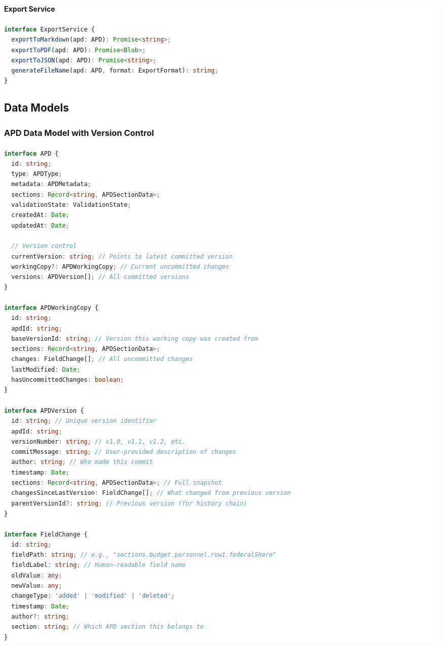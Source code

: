 #### Export Service

```typescript
interface ExportService {
  exportToMarkdown(apd: APD): Promise<string>;
  exportToPDF(apd: APD): Promise<Blob>;
  exportToJSON(apd: APD): Promise<string>;
  generateFileName(apd: APD, format: ExportFormat): string;
}
```

## Data Models

### APD Data Model with Version Control

```typescript
interface APD {
  id: string;
  type: APDType;
  metadata: APDMetadata;
  sections: Record<string, APDSectionData>;
  validationState: ValidationState;
  createdAt: Date;
  updatedAt: Date;

  // Version control
  currentVersion: string; // Points to latest committed version
  workingCopy?: APDWorkingCopy; // Current uncommitted changes
  versions: APDVersion[]; // All committed versions
}

interface APDWorkingCopy {
  id: string;
  apdId: string;
  baseVersionId: string; // Version this working copy was created from
  sections: Record<string, APDSectionData>;
  changes: FieldChange[]; // All uncommitted changes
  lastModified: Date;
  hasUncommittedChanges: boolean;
}

interface APDVersion {
  id: string; // Unique version identifier
  apdId: string;
  versionNumber: string; // v1.0, v1.1, v1.2, etc.
  commitMessage: string; // User-provided description of changes
  author: string; // Who made this commit
  timestamp: Date;
  sections: Record<string, APDSectionData>; // Full snapshot
  changesSinceLastVersion: FieldChange[]; // What changed from previous version
  parentVersionId?: string; // Previous version (for history chain)
}

interface FieldChange {
  id: string;
  fieldPath: string; // e.g., "sections.budget.personnel.row1.federalShare"
  fieldLabel: string; // Human-readable field name
  oldValue: any;
  newValue: any;
  changeType: 'added' | 'modified' | 'deleted';
  timestamp: Date;
  author?: string;
  section: string; // Which APD section this belongs to
}
```